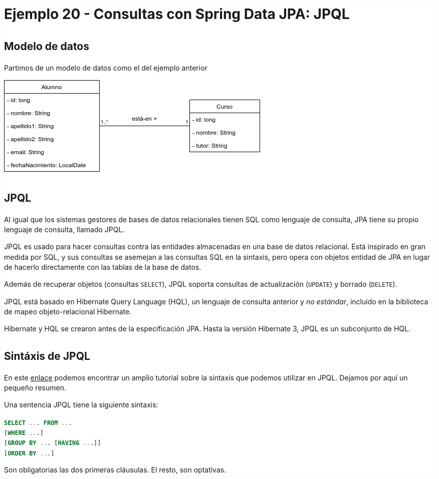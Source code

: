 
# Ejemplo 20 - Consultas con Spring Data JPA: JPQL

## Modelo de datos

Partimos de un modelo de datos como el del ejemplo anterior

![Diagrama](./uml.jpg)

## JPQL

Al igual que los sistemas gestores de bases de datos relacionales tienen SQL como lenguaje de consulta, JPA tiene su propio lenguaje de consulta, llamado JPQL. 

JPQL es usado para hacer consultas contra las entidades almacenadas en una base de datos relacional. Está inspirado en gran medida por SQL, y sus consultas se asemejan a las consultas SQL en la sintaxis, pero opera con objetos entidad de JPA en lugar de hacerlo directamente con las tablas de la base de datos.

Además de recuperar objetos (consultas `SELECT`), JPQL soporta consultas de actualización (`UPDATE`) y borrado (`DELETE`).

JPQL está basado en Hibernate Query Language (HQL), un lenguaje de consulta anterior y _no estándar_, incluido en la biblioteca de mapeo objeto-relacional Hibernate.

Hibernate y HQL se crearon antes de la especificación JPA. Hasta la versión Hibernate 3, JPQL es un subconjunto de HQL.

## Sintáxis de JPQL

En este [enlace](https://www.objectdb.com/java/jpa/query/jpql/structure) podemos encontrar un amplio tutorial sobre la sintaxis que podemos utilizar en JPQL. Dejamos por aquí un pequeño resumen.

Una sentencia JPQL tiene la siguiente sintaxis:

```sql
SELECT ... FROM ...
[WHERE ...]
[GROUP BY ... [HAVING ...]]
[ORDER BY ...]
```

Son obligatorias las dos primeras cláusulas. El resto, son optativas.
